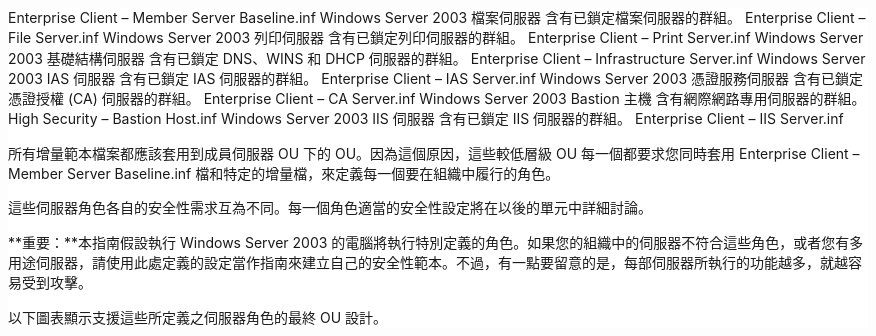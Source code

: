 <td style="border:1px solid black;">Enterprise Client – Member Server Baseline.inf</td>
</tr>
<tr class="odd">
<td style="border:1px solid black;">Windows Server 2003 檔案伺服器</td>
<td style="border:1px solid black;">含有已鎖定檔案伺服器的群組。</td>
<td style="border:1px solid black;">Enterprise Client – File Server.inf</td>
</tr>
<tr class="even">
<td style="border:1px solid black;">Windows Server 2003 列印伺服器</td>
<td style="border:1px solid black;">含有已鎖定列印伺服器的群組。</td>
<td style="border:1px solid black;">Enterprise Client – Print Server.inf</td>
</tr>
<tr class="odd">
<td style="border:1px solid black;">Windows Server 2003 基礎結構伺服器</td>
<td style="border:1px solid black;">含有已鎖定 DNS、WINS 和 DHCP 伺服器的群組。</td>
<td style="border:1px solid black;">Enterprise Client – Infrastructure Server.inf</td>
</tr>
<tr class="even">
<td style="border:1px solid black;">Windows Server 2003 IAS 伺服器</td>
<td style="border:1px solid black;">含有已鎖定 IAS 伺服器的群組。</td>
<td style="border:1px solid black;">Enterprise Client – IAS Server.inf</td>
</tr>
<tr class="odd">
<td style="border:1px solid black;">Windows Server 2003 憑證服務伺服器</td>
<td style="border:1px solid black;">含有已鎖定憑證授權 (CA) 伺服器的群組。</td>
<td style="border:1px solid black;">Enterprise Client – CA Server.inf</td>
</tr>
<tr class="even">
<td style="border:1px solid black;">Windows Server 2003 Bastion 主機</td>
<td style="border:1px solid black;">含有網際網路專用伺服器的群組。</td>
<td style="border:1px solid black;">High Security – Bastion Host.inf</td>
</tr>
<tr class="odd">
<td style="border:1px solid black;">Windows Server 2003 IIS 伺服器</td>
<td style="border:1px solid black;">含有已鎖定 IIS 伺服器的群組。</td>
<td style="border:1px solid black;">Enterprise Client – IIS Server.inf</td>
</tr>
</tbody>
</table>
  
所有增量範本檔案都應該套用到成員伺服器 OU 下的 OU。因為這個原因，這些較低層級 OU 每一個都要求您同時套用 Enterprise Client – Member Server Baseline.inf 檔和特定的增量檔，來定義每一個要在組織中履行的角色。
  
這些伺服器角色各自的安全性需求互為不同。每一個角色適當的安全性設定將在以後的單元中詳細討論。
  
**重要：**本指南假設執行 Windows Server 2003 的電腦將執行特別定義的角色。如果您的組織中的伺服器不符合這些角色，或者您有多用途伺服器，請使用此處定義的設定當作指南來建立自己的安全性範本。不過，有一點要留意的是，每部伺服器所執行的功能越多，就越容易受到攻擊。
  
以下圖表顯示支援這些所定義之伺服器角色的最終 OU 設計。
  